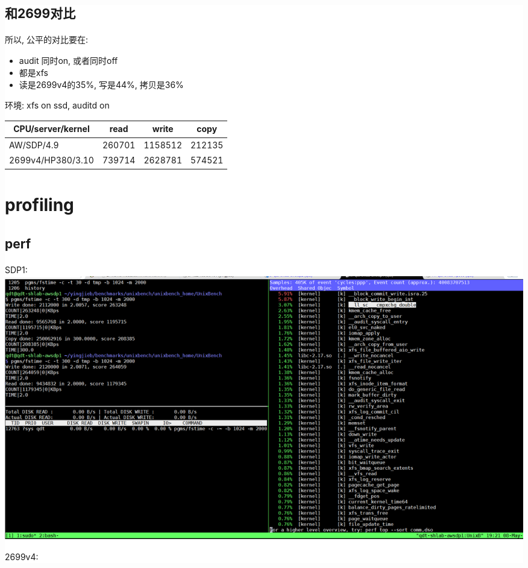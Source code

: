 ## 和2699对比
所以, 公平的对比要在:
* audit 同时on, 或者同时off
* 都是xfs
* 读是2699v4的35%, 写是44%, 拷贝是36%

环境: xfs on ssd, auditd on

| CPU/server/kernel | read   | write   | copy   |
| ----------------- | ------ | ------- | ------ |
| AW/SDP/4.9        | 260701 | 1158512 | 212135 |
| 2699v4/HP380/3.10 | 739714 | 2628781 | 574521 |


# profiling
## perf
SDP1:  
![](img/profiling_unixbench之filecopy分析_20221019180053.png)  

2699v4:  